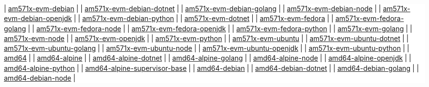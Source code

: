 | <a href="https://hub.docker.com/r/balenalib/am571x-evm-debian" target="_blank">am571x-evm-debian<a>                                                                         |
| <a href="https://hub.docker.com/r/balenalib/am571x-evm-debian-dotnet" target="_blank">am571x-evm-debian-dotnet<a>                                                           |
| <a href="https://hub.docker.com/r/balenalib/am571x-evm-debian-golang" target="_blank">am571x-evm-debian-golang<a>                                                           |
| <a href="https://hub.docker.com/r/balenalib/am571x-evm-debian-node" target="_blank">am571x-evm-debian-node<a>                                                               |
| <a href="https://hub.docker.com/r/balenalib/am571x-evm-debian-openjdk" target="_blank">am571x-evm-debian-openjdk<a>                                                         |
| <a href="https://hub.docker.com/r/balenalib/am571x-evm-debian-python" target="_blank">am571x-evm-debian-python<a>                                                           |
| <a href="https://hub.docker.com/r/balenalib/am571x-evm-dotnet" target="_blank">am571x-evm-dotnet<a>                                                                         |
| <a href="https://hub.docker.com/r/balenalib/am571x-evm-fedora" target="_blank">am571x-evm-fedora<a>                                                                         |
| <a href="https://hub.docker.com/r/balenalib/am571x-evm-fedora-golang" target="_blank">am571x-evm-fedora-golang<a>                                                           |
| <a href="https://hub.docker.com/r/balenalib/am571x-evm-fedora-node" target="_blank">am571x-evm-fedora-node<a>                                                               |
| <a href="https://hub.docker.com/r/balenalib/am571x-evm-fedora-openjdk" target="_blank">am571x-evm-fedora-openjdk<a>                                                         |
| <a href="https://hub.docker.com/r/balenalib/am571x-evm-fedora-python" target="_blank">am571x-evm-fedora-python<a>                                                           |
| <a href="https://hub.docker.com/r/balenalib/am571x-evm-golang" target="_blank">am571x-evm-golang<a>                                                                         |
| <a href="https://hub.docker.com/r/balenalib/am571x-evm-node" target="_blank">am571x-evm-node<a>                                                                             |
| <a href="https://hub.docker.com/r/balenalib/am571x-evm-openjdk" target="_blank">am571x-evm-openjdk<a>                                                                       |
| <a href="https://hub.docker.com/r/balenalib/am571x-evm-python" target="_blank">am571x-evm-python<a>                                                                         |
| <a href="https://hub.docker.com/r/balenalib/am571x-evm-ubuntu" target="_blank">am571x-evm-ubuntu<a>                                                                         |
| <a href="https://hub.docker.com/r/balenalib/am571x-evm-ubuntu-dotnet" target="_blank">am571x-evm-ubuntu-dotnet<a>                                                           |
| <a href="https://hub.docker.com/r/balenalib/am571x-evm-ubuntu-golang" target="_blank">am571x-evm-ubuntu-golang<a>                                                           |
| <a href="https://hub.docker.com/r/balenalib/am571x-evm-ubuntu-node" target="_blank">am571x-evm-ubuntu-node<a>                                                               |
| <a href="https://hub.docker.com/r/balenalib/am571x-evm-ubuntu-openjdk" target="_blank">am571x-evm-ubuntu-openjdk<a>                                                         |
| <a href="https://hub.docker.com/r/balenalib/am571x-evm-ubuntu-python" target="_blank">am571x-evm-ubuntu-python<a>                                                           |
| <a href="https://hub.docker.com/r/balenalib/amd64" target="_blank">amd64<a>                                                                                                 |
| <a href="https://hub.docker.com/r/balenalib/amd64-alpine" target="_blank">amd64-alpine<a>                                                                                   |
| <a href="https://hub.docker.com/r/balenalib/amd64-alpine-dotnet" target="_blank">amd64-alpine-dotnet<a>                                                                     |
| <a href="https://hub.docker.com/r/balenalib/amd64-alpine-golang" target="_blank">amd64-alpine-golang<a>                                                                     |
| <a href="https://hub.docker.com/r/balenalib/amd64-alpine-node" target="_blank">amd64-alpine-node<a>                                                                         |
| <a href="https://hub.docker.com/r/balenalib/amd64-alpine-openjdk" target="_blank">amd64-alpine-openjdk<a>                                                                   |
| <a href="https://hub.docker.com/r/balenalib/amd64-alpine-python" target="_blank">amd64-alpine-python<a>                                                                     |
| <a href="https://hub.docker.com/r/balenalib/amd64-alpine-supervisor-base" target="_blank">amd64-alpine-supervisor-base<a>                                                   |
| <a href="https://hub.docker.com/r/balenalib/amd64-debian" target="_blank">amd64-debian<a>                                                                                   |
| <a href="https://hub.docker.com/r/balenalib/amd64-debian-dotnet" target="_blank">amd64-debian-dotnet<a>                                                                     |
| <a href="https://hub.docker.com/r/balenalib/amd64-debian-golang" target="_blank">amd64-debian-golang<a>                                                                     |
| <a href="https://hub.docker.com/r/balenalib/amd64-debian-node" target="_blank">amd64-debian-node<a>                                                                         |